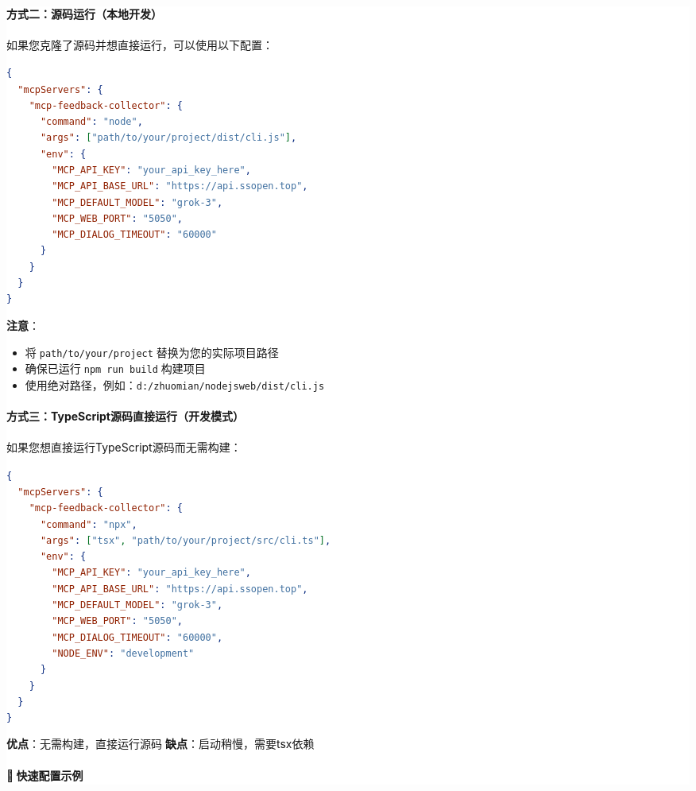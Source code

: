 #### 方式二：源码运行（本地开发）

如果您克隆了源码并想直接运行，可以使用以下配置：

```json
{
  "mcpServers": {
    "mcp-feedback-collector": {
      "command": "node",
      "args": ["path/to/your/project/dist/cli.js"],
      "env": {
        "MCP_API_KEY": "your_api_key_here",
        "MCP_API_BASE_URL": "https://api.ssopen.top",
        "MCP_DEFAULT_MODEL": "grok-3",
        "MCP_WEB_PORT": "5050",
        "MCP_DIALOG_TIMEOUT": "60000"
      }
    }
  }
}
```

**注意**：
- 将 `path/to/your/project` 替换为您的实际项目路径
- 确保已运行 `npm run build` 构建项目
- 使用绝对路径，例如：`d:/zhuomian/nodejsweb/dist/cli.js`

#### 方式三：TypeScript源码直接运行（开发模式）

如果您想直接运行TypeScript源码而无需构建：

```json
{
  "mcpServers": {
    "mcp-feedback-collector": {
      "command": "npx",
      "args": ["tsx", "path/to/your/project/src/cli.ts"],
      "env": {
        "MCP_API_KEY": "your_api_key_here",
        "MCP_API_BASE_URL": "https://api.ssopen.top",
        "MCP_DEFAULT_MODEL": "grok-3",
        "MCP_WEB_PORT": "5050",
        "MCP_DIALOG_TIMEOUT": "60000",
        "NODE_ENV": "development"
      }
    }
  }
}
```

**优点**：无需构建，直接运行源码
**缺点**：启动稍慢，需要tsx依赖

#### 🚀 快速配置示例
